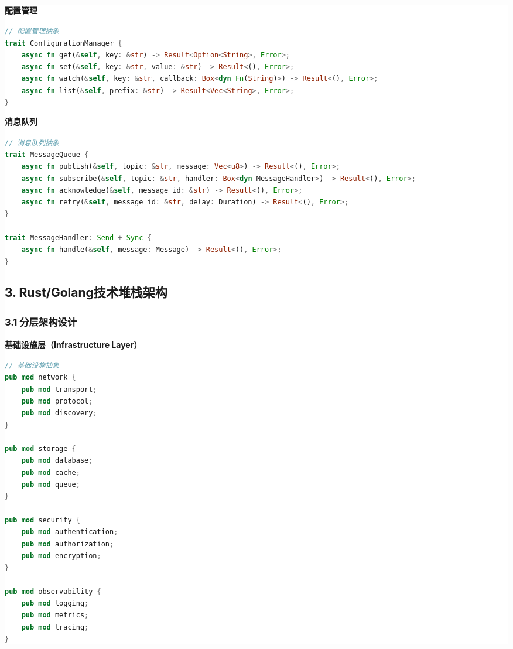 **配置管理**
```rust
// 配置管理抽象
trait ConfigurationManager {
    async fn get(&self, key: &str) -> Result<Option<String>, Error>;
    async fn set(&self, key: &str, value: &str) -> Result<(), Error>;
    async fn watch(&self, key: &str, callback: Box<dyn Fn(String)>) -> Result<(), Error>;
    async fn list(&self, prefix: &str) -> Result<Vec<String>, Error>;
}
```

**消息队列**
```rust
// 消息队列抽象
trait MessageQueue {
    async fn publish(&self, topic: &str, message: Vec<u8>) -> Result<(), Error>;
    async fn subscribe(&self, topic: &str, handler: Box<dyn MessageHandler>) -> Result<(), Error>;
    async fn acknowledge(&self, message_id: &str) -> Result<(), Error>;
    async fn retry(&self, message_id: &str, delay: Duration) -> Result<(), Error>;
}

trait MessageHandler: Send + Sync {
    async fn handle(&self, message: Message) -> Result<(), Error>;
}
```

## 3. Rust/Golang技术堆栈架构

### 3.1 分层架构设计

**基础设施层（Infrastructure Layer）**
```rust
// 基础设施抽象
pub mod network {
    pub mod transport;
    pub mod protocol;
    pub mod discovery;
}

pub mod storage {
    pub mod database;
    pub mod cache;
    pub mod queue;
}

pub mod security {
    pub mod authentication;
    pub mod authorization;
    pub mod encryption;
}

pub mod observability {
    pub mod logging;
    pub mod metrics;
    pub mod tracing;
}
```
